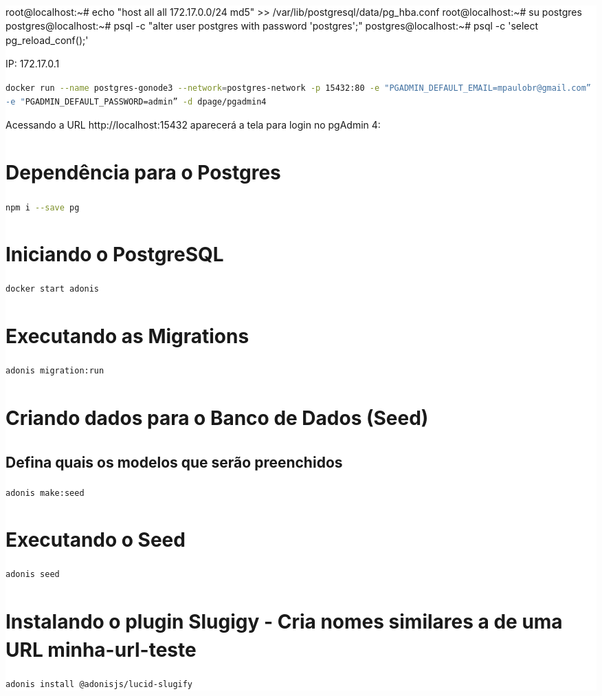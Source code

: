 root@localhost:~# echo "host all all 172.17.0.0/24 md5" >> /var/lib/postgresql/data/pg_hba.conf
root@localhost:~# su postgres
postgres@localhost:~# psql -c "alter user postgres with password 'postgres';"
postgres@localhost:~# psql -c 'select pg_reload_conf();'

IP: 172.17.0.1

```sh
docker run --name postgres-gonode3 --network=postgres-network -p 15432:80 -e "PGADMIN_DEFAULT_EMAIL=mpaulobr@gmail.com” -e "PGADMIN_DEFAULT_PASSWORD=admin” -d dpage/pgadmin4
```

Acessando a URL http://localhost:15432 aparecerá a tela para login no pgAdmin 4:

# Dependência para o Postgres

```bash
npm i --save pg
```

# Iniciando o PostgreSQL

```bash
docker start adonis
```

# Executando as Migrations

```bash
adonis migration:run
```

# Criando dados para o Banco de Dados (Seed)

## Defina quais os modelos que serão preenchidos

```bash
adonis make:seed
```

# Executando o Seed

```bash
adonis seed
```

# Instalando o plugin Slugigy - Cria nomes similares a de uma URL minha-url-teste

```bash
adonis install @adonisjs/lucid-slugify
```
